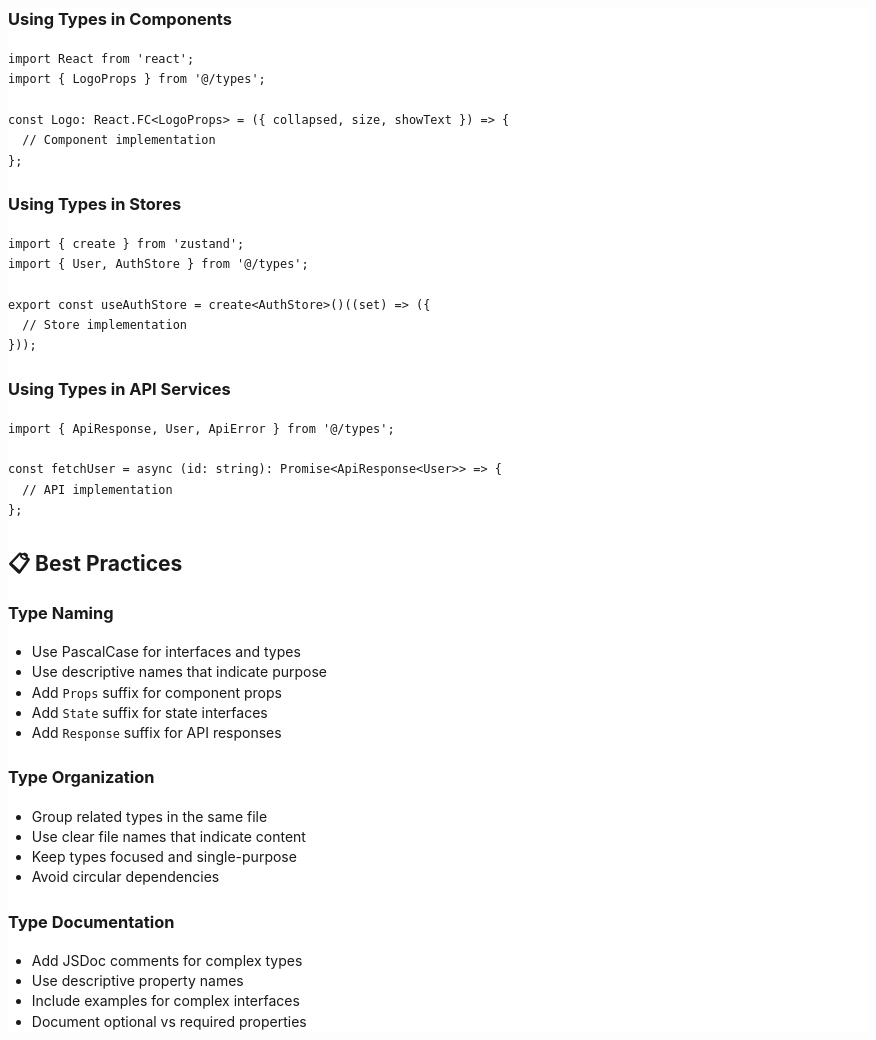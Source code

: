 ### **Using Types in Components**
```tsx
import React from 'react';
import { LogoProps } from '@/types';

const Logo: React.FC<LogoProps> = ({ collapsed, size, showText }) => {
  // Component implementation
};
```

### **Using Types in Stores**
```tsx
import { create } from 'zustand';
import { User, AuthStore } from '@/types';

export const useAuthStore = create<AuthStore>()((set) => ({
  // Store implementation
}));
```

### **Using Types in API Services**
```tsx
import { ApiResponse, User, ApiError } from '@/types';

const fetchUser = async (id: string): Promise<ApiResponse<User>> => {
  // API implementation
};
```

## 📋 Best Practices

### **Type Naming**
- Use PascalCase for interfaces and types
- Use descriptive names that indicate purpose
- Add `Props` suffix for component props
- Add `State` suffix for state interfaces
- Add `Response` suffix for API responses

### **Type Organization**
- Group related types in the same file
- Use clear file names that indicate content
- Keep types focused and single-purpose
- Avoid circular dependencies

### **Type Documentation**
- Add JSDoc comments for complex types
- Use descriptive property names
- Include examples for complex interfaces
- Document optional vs required properties
